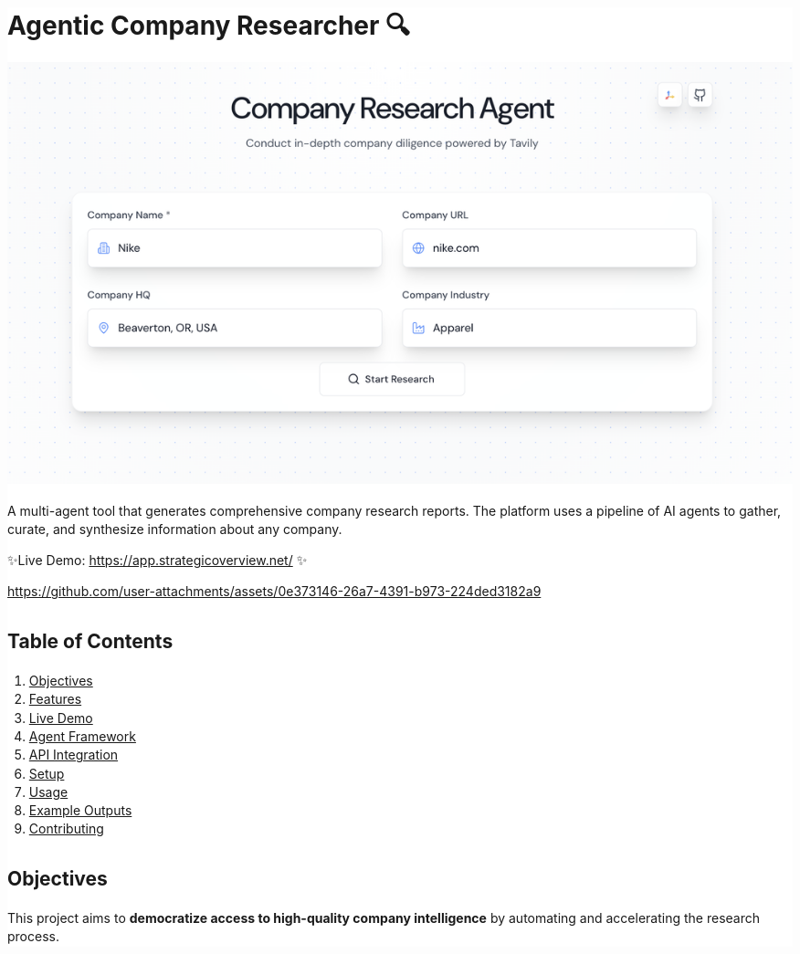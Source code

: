 

# Agentic Company Researcher 🔍

![web ui](static/ui-1.png)

A multi-agent tool that generates comprehensive company research reports. The platform uses a pipeline of AI agents to gather, curate, and synthesize information about any company.

✨Live Demo: https://app.strategicoverview.net/ ✨

https://github.com/user-attachments/assets/0e373146-26a7-4391-b973-224ded3182a9

## Table of Contents

1. [Objectives](#objectives)
2. [Features](#features)
3. [Live Demo](#live-demo)
4. [Agent Framework](#agent-framework)
5. [API Integration](#api-integration)
6. [Setup](#setup)
7. [Usage](#usage)
8. [Example Outputs](#example-outputs)
9. [Contributing](#contributing)

## Objectives

This project aims to **democratize access to high-quality company intelligence** by automating and accelerating the research process.
